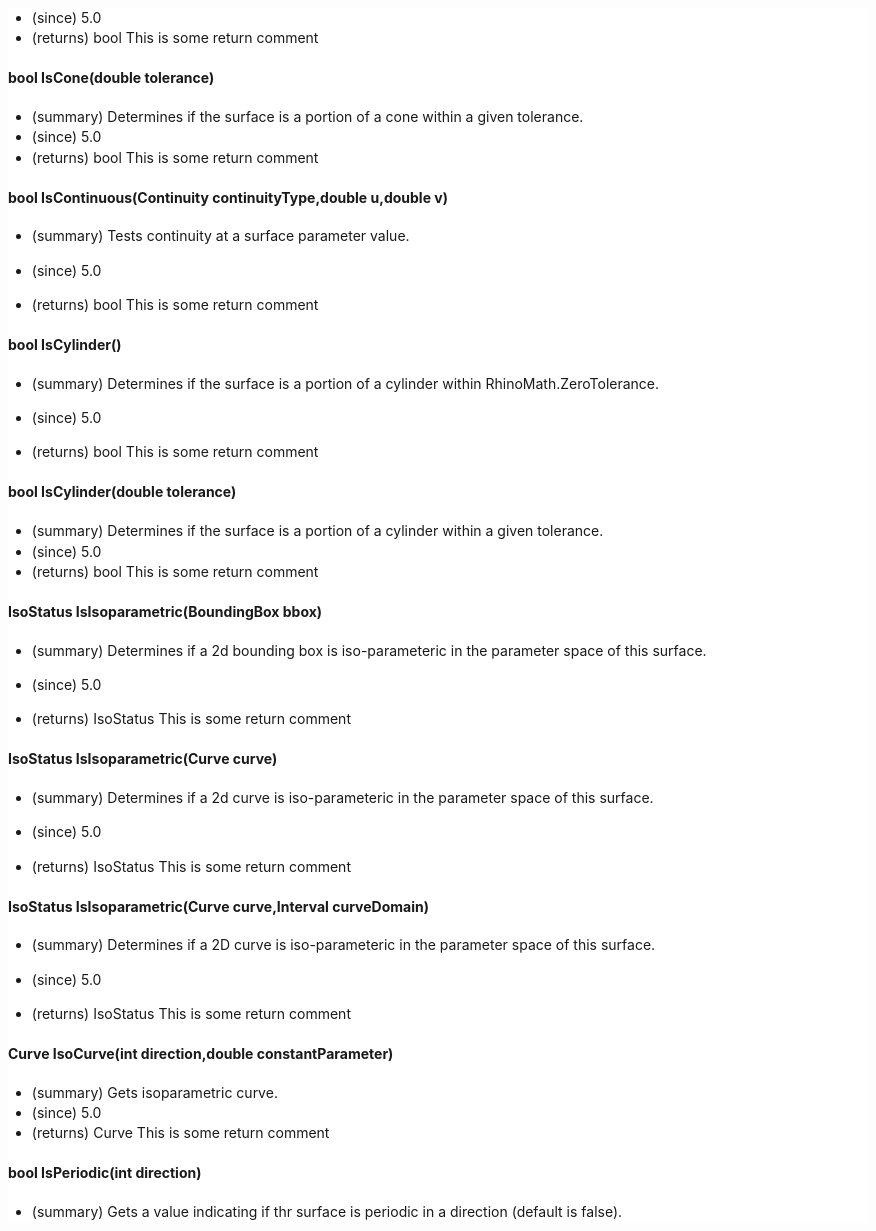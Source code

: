 - (since) 5.0
- (returns) bool This is some return comment
#### bool IsCone(double tolerance)
- (summary) Determines if the surface is a portion of a cone within a given tolerance.
- (since) 5.0
- (returns) bool This is some return comment
#### bool IsContinuous(Continuity continuityType,double u,double v)
- (summary) 
     Tests continuity at a surface parameter value.
     
- (since) 5.0
- (returns) bool This is some return comment
#### bool IsCylinder()
- (summary) 
     Determines if the surface is a portion of a cylinder within RhinoMath.ZeroTolerance.
     
- (since) 5.0
- (returns) bool This is some return comment
#### bool IsCylinder(double tolerance)
- (summary) Determines if the surface is a portion of a cylinder within a given tolerance.
- (since) 5.0
- (returns) bool This is some return comment
#### IsoStatus IsIsoparametric(BoundingBox bbox)
- (summary) 
     Determines if a 2d bounding box is iso-parameteric in the parameter space of this surface.
     
- (since) 5.0
- (returns) IsoStatus This is some return comment
#### IsoStatus IsIsoparametric(Curve curve)
- (summary) 
     Determines if a 2d curve is iso-parameteric in the parameter space of this surface.
     
- (since) 5.0
- (returns) IsoStatus This is some return comment
#### IsoStatus IsIsoparametric(Curve curve,Interval curveDomain)
- (summary) 
     Determines if a 2D curve is iso-parameteric in the parameter space of this surface.
     
- (since) 5.0
- (returns) IsoStatus This is some return comment
#### Curve IsoCurve(int direction,double constantParameter)
- (summary) Gets isoparametric curve.
- (since) 5.0
- (returns) Curve This is some return comment
#### bool IsPeriodic(int direction)
- (summary) 
     Gets a value indicating if thr surface is periodic in a direction (default is false).
     
